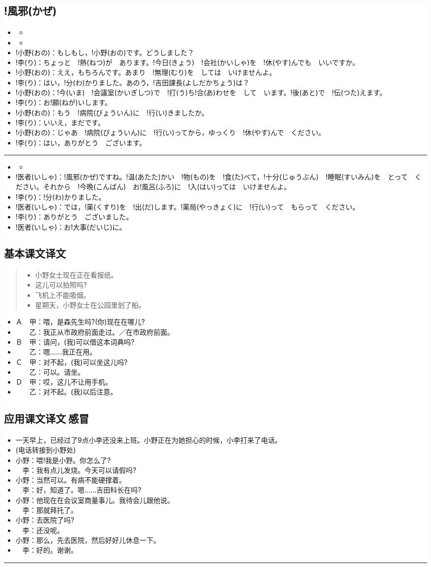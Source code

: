 !風邪(かぜ)
--------

* -
* -
* !小野(おの)：もしもし，!小野(おの)です。どうしました？
* !李(り)：ちょっと　!熱(ねつ)が　あります。!今日(きょう)　!会社(かいしゃ)を　!休(やす)んでも　いいですか。
* !小野(おの)：ええ，もちろんです。あまり　!無理(むり)を　しては　いけませんよ。
* !李(り)：はい，!分(わ)かりました。あのう，!吉田課長(よしだかちょう)は？
* !小野(おの)：!今(いま)　!会議室(かいぎしつ)で　!打(う)ち!合(あ)わせを　して　います。!後(あと)で　!伝(つた)えます。
* !李(り)：お!願(ねが)いします。
* !小野(おの)：もう　!病院(びょういん)に　!行(い)きましたか。
* !李(り)：いいえ，まだです。
* !小野(おの)：じゃあ　!病院(びょういん)に　!行(い)ってから，ゆっくり　!休(やす)んで　ください。
* !李(り)：はい，ありがとう　ございます。

---

* -
* !医者(いしゃ)：!風邪(かぜ)ですね。!温(あたた)かい　!物(もの)を　!食(た)べて，!十分(じゅうぶん)　!睡眠(すいみん)を　とって　ください。それから　!今晩(こんばん)　お!風呂(ふろ)に　!入(はい)っては　いけませんよ。
* !李(り)：!分(わ)かりました。
* !医者(いしゃ)：では，!薬(くすり)を　!出(だ)します。!薬局(やっきょく)に　!行(い)って　もらって　ください。
* !李(り)：ありがとう　ございました。
* !医者(いしゃ)：お!大事(だいじ)に。

</div>

基本课文译文
--------------

> * 小野女士现在正在看报纸。
> * 这儿可以拍照吗?
> * 飞机上不能吸烟。
> * 星期天，小野女士在公园里划了船。

* Ａ　甲：喂，是森先生吗?(你)现在在哪儿?
* 　　乙：我正从市政府前面走过。／在市政府前面。
* Ｂ　甲：请问，(我)可以借这本词典吗?
* 　　乙：嗯……我正在用。
* Ｃ　甲：对不起，(我)可以坐这儿吗?
* 　　乙：可以。请坐。
* Ｄ　甲：哎，这儿不让用手机。
* 　　乙：对不起。(我)以后注意。

应用课文译文 感冒
--------------

* 一天早上，已经过了9点小李还没来上班。小野正在为她担心的时候，小李打来了电话。
* (电话转接到小野处)
* 小野：喂!我是小野。你怎么了?
* 　李：我有点儿发烧。今天可以请假吗?
* 小野：当然可以。有病不能硬撑着。
* 　李：好，知道了。嗯……吉田科长在吗?
* 小野：他现在在会议室商量事儿。我待会儿跟他说。
* 　李：那就拜托了。
* 小野：去医院了吗?
* 　李：还没呢。
* 小野：那么，先去医院，然后好好儿休息一下。
* 　李：好的。谢谢。

---